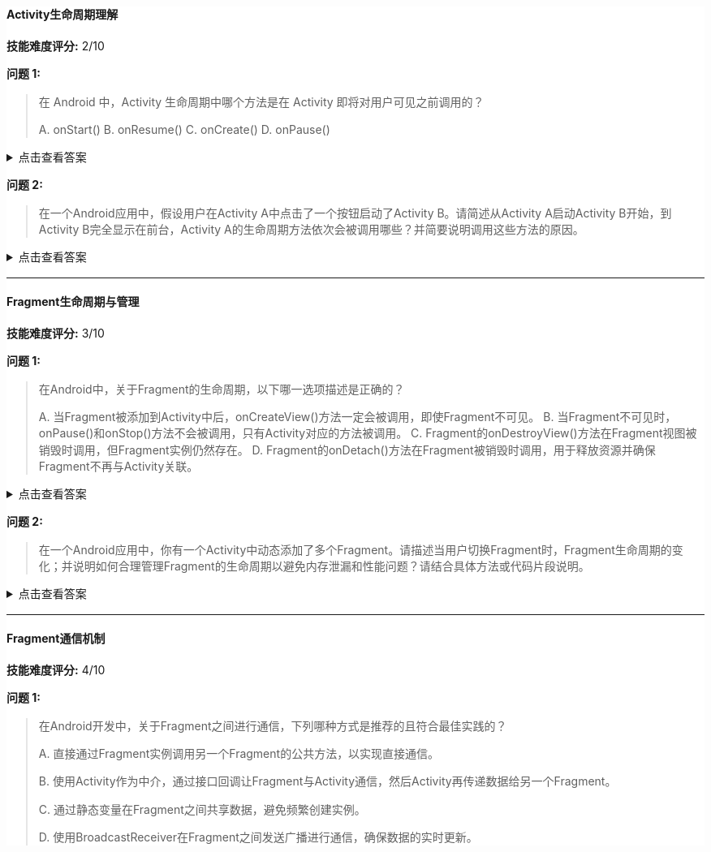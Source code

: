 <a id='activity生命周期理解'></a>
#### Activity生命周期理解

**技能难度评分:** 2/10

**问题 1:**

> 在 Android 中，Activity 生命周期中哪个方法是在 Activity 即将对用户可见之前调用的？
> 
> A. onStart()
> B. onResume()
> C. onCreate()
> D. onPause()

<details><summary>点击查看答案</summary></details>

**问题 2:**

> 在一个Android应用中，假设用户在Activity A中点击了一个按钮启动了Activity B。请简述从Activity A启动Activity B开始，到Activity B完全显示在前台，Activity A的生命周期方法依次会被调用哪些？并简要说明调用这些方法的原因。

<details><summary>点击查看答案</summary></details>

---

<a id='fragment生命周期与管理'></a>
#### Fragment生命周期与管理

**技能难度评分:** 3/10

**问题 1:**

> 在Android中，关于Fragment的生命周期，以下哪一选项描述是正确的？
> 
> A. 当Fragment被添加到Activity中后，onCreateView()方法一定会被调用，即使Fragment不可见。
> B. 当Fragment不可见时，onPause()和onStop()方法不会被调用，只有Activity对应的方法被调用。
> C. Fragment的onDestroyView()方法在Fragment视图被销毁时调用，但Fragment实例仍然存在。
> D. Fragment的onDetach()方法在Fragment被销毁时调用，用于释放资源并确保Fragment不再与Activity关联。

<details><summary>点击查看答案</summary></details>

**问题 2:**

> 在一个Android应用中，你有一个Activity中动态添加了多个Fragment。请描述当用户切换Fragment时，Fragment生命周期的变化；并说明如何合理管理Fragment的生命周期以避免内存泄漏和性能问题？请结合具体方法或代码片段说明。

<details><summary>点击查看答案</summary></details>

---

<a id='fragment通信机制'></a>
#### Fragment通信机制

**技能难度评分:** 4/10

**问题 1:**

> 在Android开发中，关于Fragment之间进行通信，下列哪种方式是推荐的且符合最佳实践的？
> 
> A. 直接通过Fragment实例调用另一个Fragment的公共方法，以实现直接通信。
> 
> B. 使用Activity作为中介，通过接口回调让Fragment与Activity通信，然后Activity再传递数据给另一个Fragment。
> 
> C. 通过静态变量在Fragment之间共享数据，避免频繁创建实例。
> 
> D. 使用BroadcastReceiver在Fragment之间发送广播进行通信，确保数据的实时更新。
